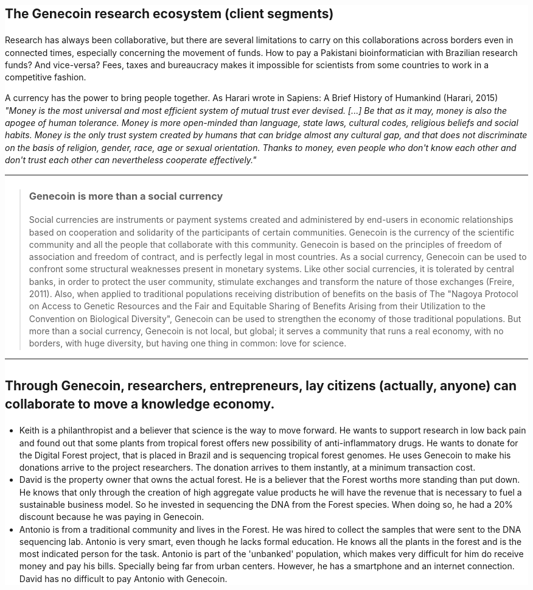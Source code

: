 ## The Genecoin research ecosystem (client segments)

Research has always been collaborative, but there are several limitations to carry on this collaborations across borders even in connected times, especially concerning the movement of funds. How to pay a Pakistani bioinformatician with Brazilian research funds? And vice-versa? Fees, taxes and bureaucracy makes it impossible for scientists from some countries to work in a competitive fashion.

A currency has the power to bring people together. As Harari wrote in Sapiens: A Brief History of Humankind (Harari, 2015) _&quot;Money is the most universal and most efficient system of mutual trust ever devised. [...] Be that as it may, money is also the apogee of human tolerance. Money is more open-minded than language, state laws, cultural codes, religious beliefs and social habits. Money is the only trust system created by humans that can bridge almost any cultural gap, and that does not discriminate on the basis of religion, gender, race, age or sexual orientation. Thanks to money, even people who don&#39;t know each other and don&#39;t trust each other can nevertheless cooperate effectively.&quot;_

---

>  ### Genecoin is more than a social currency
> 
> Social currencies are instruments or payment systems created and administered by end-users in economic relationships based on cooperation and solidarity of the participants of certain communities. Genecoin is the currency of the scientific community and all the people that collaborate with this community. Genecoin is based on the principles of freedom of association and freedom of contract, and is perfectly legal in most countries. As a social currency, Genecoin can be used to confront some structural weaknesses present in monetary systems. Like other social currencies, it is tolerated by central banks, in order to protect the user community, stimulate exchanges and transform the nature of those exchanges (Freire, 2011). Also, when applied to traditional populations receiving distribution of benefits on the basis of The &quot;Nagoya Protocol on Access to Genetic Resources and the Fair and Equitable Sharing of Benefits Arising from their Utilization to the Convention on Biological Diversity&quot;, Genecoin can be used to strengthen the economy of those traditional populations. But more than a social currency, Genecoin is not local, but global; it serves a community that runs a real economy, with no borders, with huge diversity, but having one thing in common: love for science.

---

## Through Genecoin, researchers, entrepreneurs, lay citizens (actually, anyone) can collaborate to move a knowledge economy.

- Keith is a philanthropist and a believer that science is the way to move forward. He wants to support research in low back pain and found out that some plants from tropical forest offers new possibility of anti-inflammatory drugs. He wants to donate for the Digital Forest project, that is placed in Brazil and is sequencing tropical forest genomes. He uses Genecoin to make his donations arrive to the project researchers. The donation arrives to them instantly, at a minimum transaction cost.
- David is the property owner that owns the actual forest. He is a believer that the Forest worths more standing than put down. He knows that only through the creation of high aggregate value products he will have the revenue that is necessary to fuel a sustainable business model. So he invested in sequencing the DNA from the Forest species. When doing so, he had a 20% discount because he was paying in Genecoin.
- Antonio is from a traditional community and lives in the Forest. He was hired to collect the samples that were sent to the DNA sequencing lab. Antonio is very smart, even though he lacks formal education. He knows all the plants in the forest and is the most indicated person for the task. Antonio is part of the &#39;unbanked&#39; population, which makes very difficult for him do receive money and pay his bills. Specially being far from urban centers. However, he has a smartphone and an internet connection. David has no difficult to pay Antonio with Genecoin.